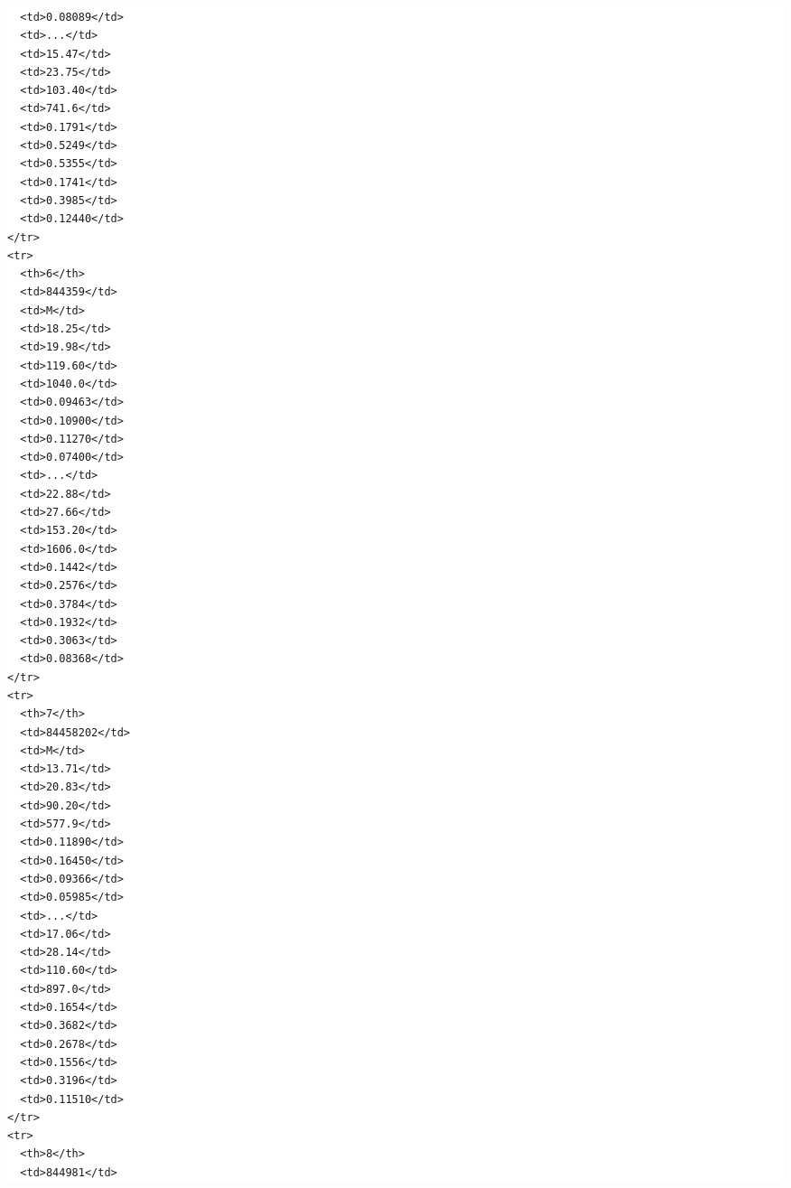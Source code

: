       <td>0.08089</td>
      <td>...</td>
      <td>15.47</td>
      <td>23.75</td>
      <td>103.40</td>
      <td>741.6</td>
      <td>0.1791</td>
      <td>0.5249</td>
      <td>0.5355</td>
      <td>0.1741</td>
      <td>0.3985</td>
      <td>0.12440</td>
    </tr>
    <tr>
      <th>6</th>
      <td>844359</td>
      <td>M</td>
      <td>18.25</td>
      <td>19.98</td>
      <td>119.60</td>
      <td>1040.0</td>
      <td>0.09463</td>
      <td>0.10900</td>
      <td>0.11270</td>
      <td>0.07400</td>
      <td>...</td>
      <td>22.88</td>
      <td>27.66</td>
      <td>153.20</td>
      <td>1606.0</td>
      <td>0.1442</td>
      <td>0.2576</td>
      <td>0.3784</td>
      <td>0.1932</td>
      <td>0.3063</td>
      <td>0.08368</td>
    </tr>
    <tr>
      <th>7</th>
      <td>84458202</td>
      <td>M</td>
      <td>13.71</td>
      <td>20.83</td>
      <td>90.20</td>
      <td>577.9</td>
      <td>0.11890</td>
      <td>0.16450</td>
      <td>0.09366</td>
      <td>0.05985</td>
      <td>...</td>
      <td>17.06</td>
      <td>28.14</td>
      <td>110.60</td>
      <td>897.0</td>
      <td>0.1654</td>
      <td>0.3682</td>
      <td>0.2678</td>
      <td>0.1556</td>
      <td>0.3196</td>
      <td>0.11510</td>
    </tr>
    <tr>
      <th>8</th>
      <td>844981</td>